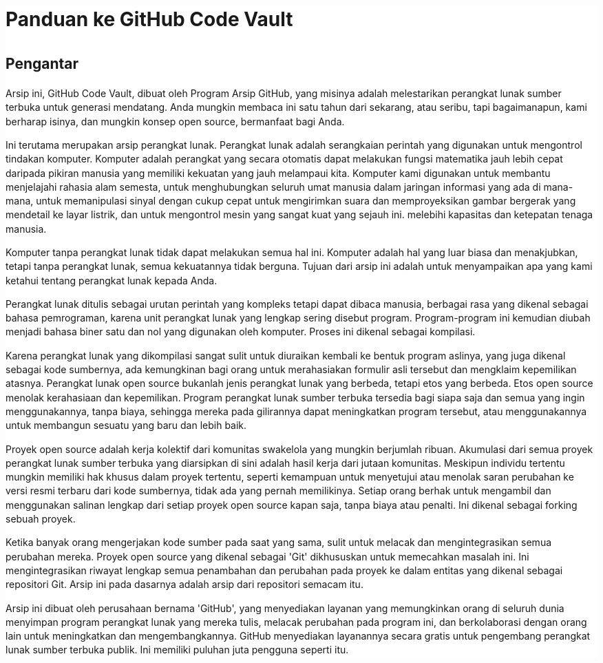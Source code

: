 # Panduan ke GitHub Code Vault

## Pengantar

Arsip ini, GitHub Code Vault, dibuat oleh Program Arsip GitHub, yang misinya adalah melestarikan perangkat lunak sumber terbuka untuk generasi mendatang. Anda mungkin membaca ini satu tahun dari sekarang, atau seribu, tapi bagaimanapun, kami berharap isinya, dan mungkin konsep open source, bermanfaat bagi Anda.

Ini terutama merupakan arsip perangkat lunak. Perangkat lunak adalah serangkaian perintah yang digunakan untuk mengontrol tindakan komputer. Komputer adalah perangkat yang secara otomatis dapat melakukan fungsi matematika jauh lebih cepat daripada pikiran manusia yang memiliki kekuatan yang jauh melampaui kita. Komputer kami digunakan untuk membantu menjelajahi rahasia alam semesta, untuk menghubungkan seluruh umat manusia dalam jaringan informasi yang ada di mana-mana, untuk memanipulasi sinyal dengan cukup cepat untuk mengirimkan suara dan memproyeksikan gambar bergerak yang mendetail ke layar listrik, dan untuk mengontrol mesin yang sangat kuat yang sejauh ini. melebihi kapasitas dan ketepatan tenaga manusia.

Komputer tanpa perangkat lunak tidak dapat melakukan semua hal ini. Komputer adalah hal yang luar biasa dan menakjubkan, tetapi tanpa perangkat lunak, semua kekuatannya tidak berguna. Tujuan dari arsip ini adalah untuk menyampaikan apa yang kami ketahui tentang perangkat lunak kepada Anda.

Perangkat lunak ditulis sebagai urutan perintah yang kompleks tetapi dapat dibaca manusia, berbagai rasa yang dikenal sebagai bahasa pemrograman, karena unit perangkat lunak yang lengkap sering disebut program. Program-program ini kemudian diubah menjadi bahasa biner satu dan nol yang digunakan oleh komputer. Proses ini dikenal sebagai kompilasi.

Karena perangkat lunak yang dikompilasi sangat sulit untuk diuraikan kembali ke bentuk program aslinya, yang juga dikenal sebagai kode sumbernya, ada kemungkinan bagi orang untuk merahasiakan formulir asli tersebut dan mengklaim kepemilikan atasnya. Perangkat lunak open source bukanlah jenis perangkat lunak yang berbeda, tetapi etos yang berbeda. Etos open source menolak kerahasiaan dan kepemilikan. Program perangkat lunak sumber terbuka tersedia bagi siapa saja dan semua yang ingin menggunakannya, tanpa biaya, sehingga mereka pada gilirannya dapat meningkatkan program tersebut, atau menggunakannya untuk membangun sesuatu yang baru dan lebih baik.

Proyek open source adalah kerja kolektif dari komunitas swakelola yang mungkin berjumlah ribuan. Akumulasi dari semua proyek perangkat lunak sumber terbuka yang diarsipkan di sini adalah hasil kerja dari jutaan komunitas. Meskipun individu tertentu mungkin memiliki hak khusus dalam proyek tertentu, seperti kemampuan untuk menyetujui atau menolak saran perubahan ke versi resmi terbaru dari kode sumbernya, tidak ada yang pernah memilikinya. Setiap orang berhak untuk mengambil dan menggunakan salinan lengkap dari setiap proyek open source kapan saja, tanpa biaya atau penalti. Ini dikenal sebagai forking sebuah proyek.

Ketika banyak orang mengerjakan kode sumber pada saat yang sama, sulit untuk melacak dan mengintegrasikan semua perubahan mereka. Proyek open source yang dikenal sebagai 'Git' dikhususkan untuk memecahkan masalah ini. Ini mengintegrasikan riwayat lengkap semua penambahan dan perubahan pada proyek ke dalam entitas yang dikenal sebagai repositori Git. Arsip ini pada dasarnya adalah arsip dari repositori semacam itu.

Arsip ini dibuat oleh perusahaan bernama 'GitHub', yang menyediakan layanan yang memungkinkan orang di seluruh dunia menyimpan program perangkat lunak yang mereka tulis, melacak perubahan pada program ini, dan berkolaborasi dengan orang lain untuk meningkatkan dan mengembangkannya. GitHub menyediakan layanannya secara gratis untuk pengembang perangkat lunak sumber terbuka publik. Ini memiliki puluhan juta pengguna seperti itu.
